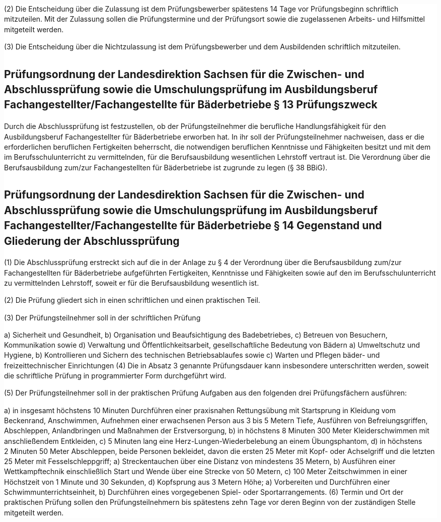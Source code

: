 (2) Die Entscheidung über die Zulassung ist dem Prüfungsbewerber spätestens 14 Tage vor Prüfungsbeginn schriftlich mitzuteilen. Mit der Zulassung sollen die Prüfungstermine und der Prüfungsort sowie die zugelassenen Arbeits- und Hilfsmittel mitgeteilt werden.

(3) Die Entscheidung über die Nichtzulassung ist dem Prüfungsbewerber und dem Ausbildenden schriftlich mitzuteilen.


## Prüfungsordnung der Landesdirektion Sachsen für die Zwischen- und Abschlussprüfung sowie die Umschulungsprüfung im Ausbildungsberuf Fachangestellter/Fachangestellte für Bäderbetriebe § 13 Prüfungszweck

Durch die Abschlussprüfung ist festzustellen, ob der Prüfungsteilnehmer die berufliche Handlungsfähigkeit für den Ausbildungsberuf Fachangestellter für Bäderbetriebe erworben hat. In ihr soll der Prüfungsteilnehmer nachweisen, dass er die erforderlichen beruflichen Fertigkeiten beherrscht, die notwendigen beruflichen Kenntnisse und Fähigkeiten besitzt und mit dem im Berufsschulunterricht zu vermittelnden, für die Berufsausbildung wesentlichen Lehrstoff vertraut ist. Die               Verordnung über die Berufsausbildung zum/zur Fachangestellten für Bäderbetriebe ist zugrunde zu legen (§ 38               BBiG).


## Prüfungsordnung der Landesdirektion Sachsen für die Zwischen- und Abschlussprüfung sowie die Umschulungsprüfung im Ausbildungsberuf Fachangestellter/Fachangestellte für Bäderbetriebe § 14 Gegenstand und Gliederung der Abschlussprüfung

(1) Die Abschlussprüfung erstreckt sich auf die in der Anlage zu § 4 der               Verordnung über die Berufsausbildung zum/zur Fachangestellten für Bäderbetriebe aufgeführten Fertigkeiten, Kenntnisse und Fähigkeiten sowie auf den im Berufsschulunterricht zu vermittelnden Lehrstoff, soweit er für die Berufsausbildung wesentlich ist.

(2) Die Prüfung gliedert sich in einen schriftlichen und einen praktischen Teil.

(3) Der Prüfungsteilnehmer soll in der schriftlichen Prüfung

a) Sicherheit und Gesundheit, b) Organisation und Beaufsichtigung des Badebetriebes, c) Betreuen von Besuchern, Kommunikation sowie d) Verwaltung und Öffentlichkeitsarbeit, gesellschaftliche Bedeutung von Bädern a) Umweltschutz und Hygiene, b) Kontrollieren und Sichern des technischen Betriebsablaufes sowie c) Warten und Pflegen bäder- und freizeittechnischer Einrichtungen (4) Die in Absatz 3 genannte Prüfungsdauer kann insbesondere unterschritten werden, soweit die schriftliche Prüfung in programmierter Form durchgeführt wird.

(5) Der Prüfungsteilnehmer soll in der praktischen Prüfung Aufgaben aus den folgenden drei Prüfungsfächern ausführen:

a) in insgesamt höchstens 10 Minuten Durchführen einer praxisnahen Rettungsübung mit Startsprung in Kleidung vom Beckenrand, Anschwimmen, Aufnehmen einer erwachsenen Person aus 3 bis 5 Metern Tiefe, Ausführen von Befreiungsgriffen, Abschleppen, Anlandbringen und Maßnahmen der Erstversorgung, b) in höchstens 8 Minuten 300 Meter Kleiderschwimmen mit anschließendem Entkleiden, c) 5 Minuten lang eine Herz-Lungen-Wiederbelebung an einem Übungsphantom, d) in höchstens 2 Minuten 50 Meter Abschleppen, beide Personen bekleidet, davon die ersten 25 Meter mit Kopf- oder Achselgriff und die letzten 25 Meter mit Fesselschleppgriff; a) Streckentauchen über eine Distanz von mindestens 35 Metern, b) Ausführen einer Wettkampftechnik einschließlich Start und Wende über eine Strecke von 50 Metern, c) 100 Meter Zeitschwimmen in einer Höchstzeit von 1 Minute und 30 Sekunden, d) Kopfsprung aus 3 Metern Höhe; a) Vorbereiten und Durchführen einer Schwimmunterrichtseinheit, b) Durchführen eines vorgegebenen Spiel- oder Sportarrangements. (6) Termin und Ort der praktischen Prüfung sollen den Prüfungsteilnehmern bis spätestens zehn Tage vor deren Beginn von der zuständigen Stelle mitgeteilt werden.
